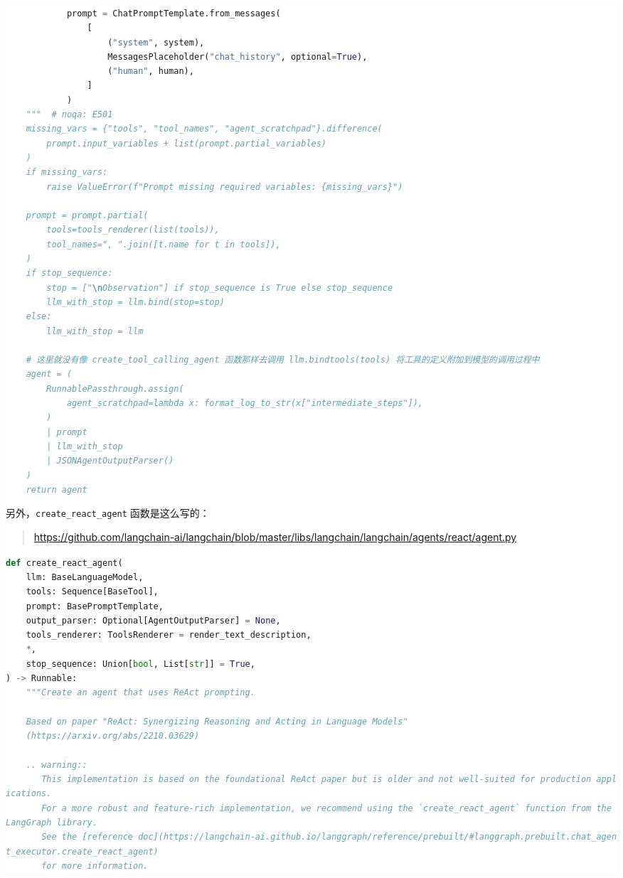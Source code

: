 ```python
            prompt = ChatPromptTemplate.from_messages(
                [
                    ("system", system),
                    MessagesPlaceholder("chat_history", optional=True),
                    ("human", human),
                ]
            )
    """  # noqa: E501
    missing_vars = {"tools", "tool_names", "agent_scratchpad"}.difference(
        prompt.input_variables + list(prompt.partial_variables)
    )
    if missing_vars:
        raise ValueError(f"Prompt missing required variables: {missing_vars}")

    prompt = prompt.partial(
        tools=tools_renderer(list(tools)),
        tool_names=", ".join([t.name for t in tools]),
    )
    if stop_sequence:
        stop = ["\nObservation"] if stop_sequence is True else stop_sequence
        llm_with_stop = llm.bind(stop=stop)
    else:
        llm_with_stop = llm

    # 这里就没有像 create_tool_calling_agent 函数那样去调用 llm.bindtools(tools) 将工具的定义附加到模型的调用过程中
    agent = (
        RunnablePassthrough.assign(
            agent_scratchpad=lambda x: format_log_to_str(x["intermediate_steps"]),
        )
        | prompt
        | llm_with_stop
        | JSONAgentOutputParser()
    )
    return agent
```

另外，`create_react_agent` 函数是这么写的：

> https://github.com/langchain-ai/langchain/blob/master/libs/langchain/langchain/agents/react/agent.py

```python
def create_react_agent(
    llm: BaseLanguageModel,
    tools: Sequence[BaseTool],
    prompt: BasePromptTemplate,
    output_parser: Optional[AgentOutputParser] = None,
    tools_renderer: ToolsRenderer = render_text_description,
    *,
    stop_sequence: Union[bool, List[str]] = True,
) -> Runnable:
    """Create an agent that uses ReAct prompting.

    Based on paper "ReAct: Synergizing Reasoning and Acting in Language Models"
    (https://arxiv.org/abs/2210.03629)

    .. warning::
       This implementation is based on the foundational ReAct paper but is older and not well-suited for production applications.
       For a more robust and feature-rich implementation, we recommend using the `create_react_agent` function from the LangGraph library.
       See the [reference doc](https://langchain-ai.github.io/langgraph/reference/prebuilt/#langgraph.prebuilt.chat_agent_executor.create_react_agent)
       for more information.
```
